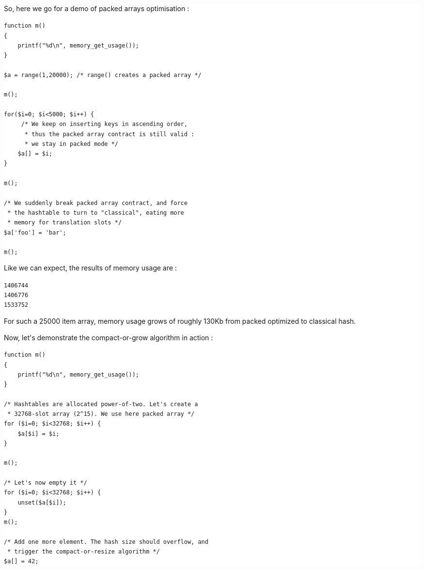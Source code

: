 So, here we go for a demo of packed arrays optimisation :

	function m()
	{
		printf("%d\n", memory_get_usage());
	}
	
	$a = range(1,20000); /* range() creates a packed array */
	
	m();
	
	for($i=0; $i<5000; $i++) {
		 /* We keep on inserting keys in ascending order,
		  * thus the packed array contract is still valid : 
		  * we stay in packed mode */
		$a[] = $i;
	}
	
	m();
	
	/* We suddenly break packed array contract, and force
	 * the hashtable to turn to "classical", eating more
	 * memory for translation slots */
	$a['foo'] = 'bar';
	
	m();

Like we can expect, the results of memory usage are :

	1406744
	1406776
	1533752

For such a 25000 item array, memory usage grows of roughly 130Kb from packed optimized to classical hash.

Now, let's demonstrate the compact-or-grow algorithm in action :


	function m()
	{
		printf("%d\n", memory_get_usage());
	}
	
	/* Hashtables are allocated power-of-two. Let's create a
	 * 32768-slot array (2^15). We use here packed array */
	for ($i=0; $i<32768; $i++) {
		$a[$i] = $i;
	}
	
	m();
	
	/* Let's now empty it */
	for ($i=0; $i<32768; $i++) {
		unset($a[$i]);
	}
	m();
	
	/* Add one more element. The hash size should overflow, and
	 * trigger the compact-or-resize algorithm */
	$a[] = 42;
	
